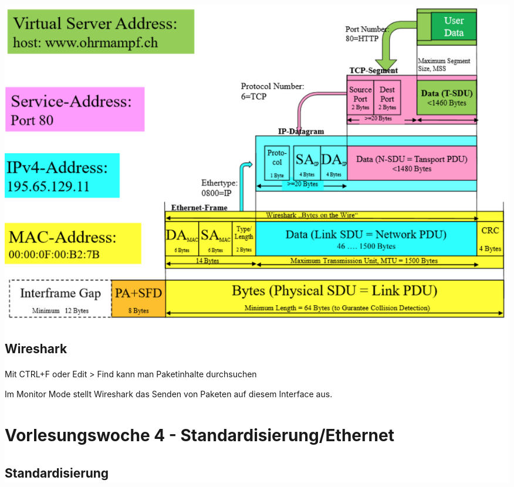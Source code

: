![FA34C68D-7917-40A4-A714-C4D4BB3B2E85](Zusammenfassung-Bilder/FA34C68D-7917-40A4-A714-C4D4BB3B2E85.png)

## Wireshark

Mit CTRL+F oder Edit > Find kann man Paketinhalte durchsuchen

Im Monitor Mode stellt Wireshark das Senden von Paketen auf diesem Interface aus.

# Vorlesungswoche 4 - Standardisierung/Ethernet

## Standardisierung

